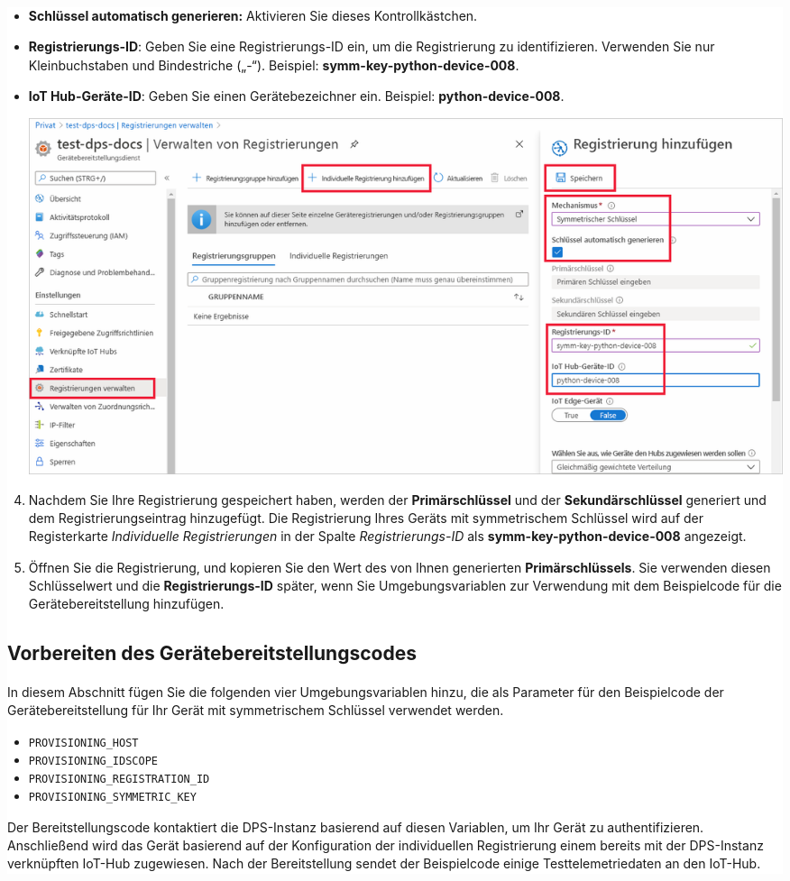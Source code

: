    - **Schlüssel automatisch generieren:** Aktivieren Sie dieses Kontrollkästchen.

   - **Registrierungs-ID**: Geben Sie eine Registrierungs-ID ein, um die Registrierung zu identifizieren. Verwenden Sie nur Kleinbuchstaben und Bindestriche („-“). Beispiel: **symm-key-python-device-008**.

   - **IoT Hub-Geräte-ID**: Geben Sie einen Gerätebezeichner ein. Beispiel: **python-device-008**.

     ![Hinzufügen einer individuellen Registrierung für den Nachweis des symmetrischen Schlüssels im Portal](./media/quick-create-device-symm-key-python/create-individual-enrollment-python.png)

4. Nachdem Sie Ihre Registrierung gespeichert haben, werden der **Primärschlüssel** und der **Sekundärschlüssel** generiert und dem Registrierungseintrag hinzugefügt. Die Registrierung Ihres Geräts mit symmetrischem Schlüssel wird auf der Registerkarte *Individuelle Registrierungen* in der Spalte *Registrierungs-ID* als **symm-key-python-device-008** angezeigt. 

5. Öffnen Sie die Registrierung, und kopieren Sie den Wert des von Ihnen generierten **Primärschlüssels**. Sie verwenden diesen Schlüsselwert und die **Registrierungs-ID** später, wenn Sie Umgebungsvariablen zur Verwendung mit dem Beispielcode für die Gerätebereitstellung hinzufügen.



<a id="firstbootsequence"></a>

## <a name="prepare-the-device-provisioning-code"></a>Vorbereiten des Gerätebereitstellungscodes

In diesem Abschnitt fügen Sie die folgenden vier Umgebungsvariablen hinzu, die als Parameter für den Beispielcode der Gerätebereitstellung für Ihr Gerät mit symmetrischem Schlüssel verwendet werden. 

* `PROVISIONING_HOST`
* `PROVISIONING_IDSCOPE`
* `PROVISIONING_REGISTRATION_ID`
* `PROVISIONING_SYMMETRIC_KEY`

Der Bereitstellungscode kontaktiert die DPS-Instanz basierend auf diesen Variablen, um Ihr Gerät zu authentifizieren. Anschließend wird das Gerät basierend auf der Konfiguration der individuellen Registrierung einem bereits mit der DPS-Instanz verknüpften IoT-Hub zugewiesen. Nach der Bereitstellung sendet der Beispielcode einige Testtelemetriedaten an den IoT-Hub.
